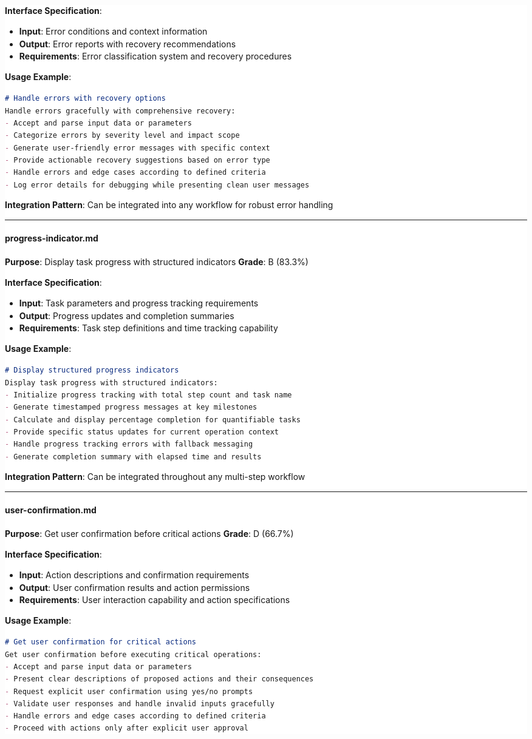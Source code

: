 **Interface Specification**:
- **Input**: Error conditions and context information
- **Output**: Error reports with recovery recommendations
- **Requirements**: Error classification system and recovery procedures

**Usage Example**:
```markdown
# Handle errors with recovery options
Handle errors gracefully with comprehensive recovery:
- Accept and parse input data or parameters
- Categorize errors by severity level and impact scope
- Generate user-friendly error messages with specific context
- Provide actionable recovery suggestions based on error type
- Handle errors and edge cases according to defined criteria
- Log error details for debugging while presenting clean user messages
```

**Integration Pattern**: Can be integrated into any workflow for robust error handling

---

#### progress-indicator.md
**Purpose**: Display task progress with structured indicators
**Grade**: B (83.3%)

**Interface Specification**:
- **Input**: Task parameters and progress tracking requirements
- **Output**: Progress updates and completion summaries
- **Requirements**: Task step definitions and time tracking capability

**Usage Example**:
```markdown
# Display structured progress indicators
Display task progress with structured indicators:
- Initialize progress tracking with total step count and task name
- Generate timestamped progress messages at key milestones
- Calculate and display percentage completion for quantifiable tasks
- Provide specific status updates for current operation context
- Handle progress tracking errors with fallback messaging
- Generate completion summary with elapsed time and results
```

**Integration Pattern**: Can be integrated throughout any multi-step workflow

---

#### user-confirmation.md
**Purpose**: Get user confirmation before critical actions
**Grade**: D (66.7%)

**Interface Specification**:
- **Input**: Action descriptions and confirmation requirements
- **Output**: User confirmation results and action permissions
- **Requirements**: User interaction capability and action specifications

**Usage Example**:
```markdown
# Get user confirmation for critical actions
Get user confirmation before executing critical operations:
- Accept and parse input data or parameters
- Present clear descriptions of proposed actions and their consequences
- Request explicit user confirmation using yes/no prompts
- Validate user responses and handle invalid inputs gracefully
- Handle errors and edge cases according to defined criteria
- Proceed with actions only after explicit user approval
```
